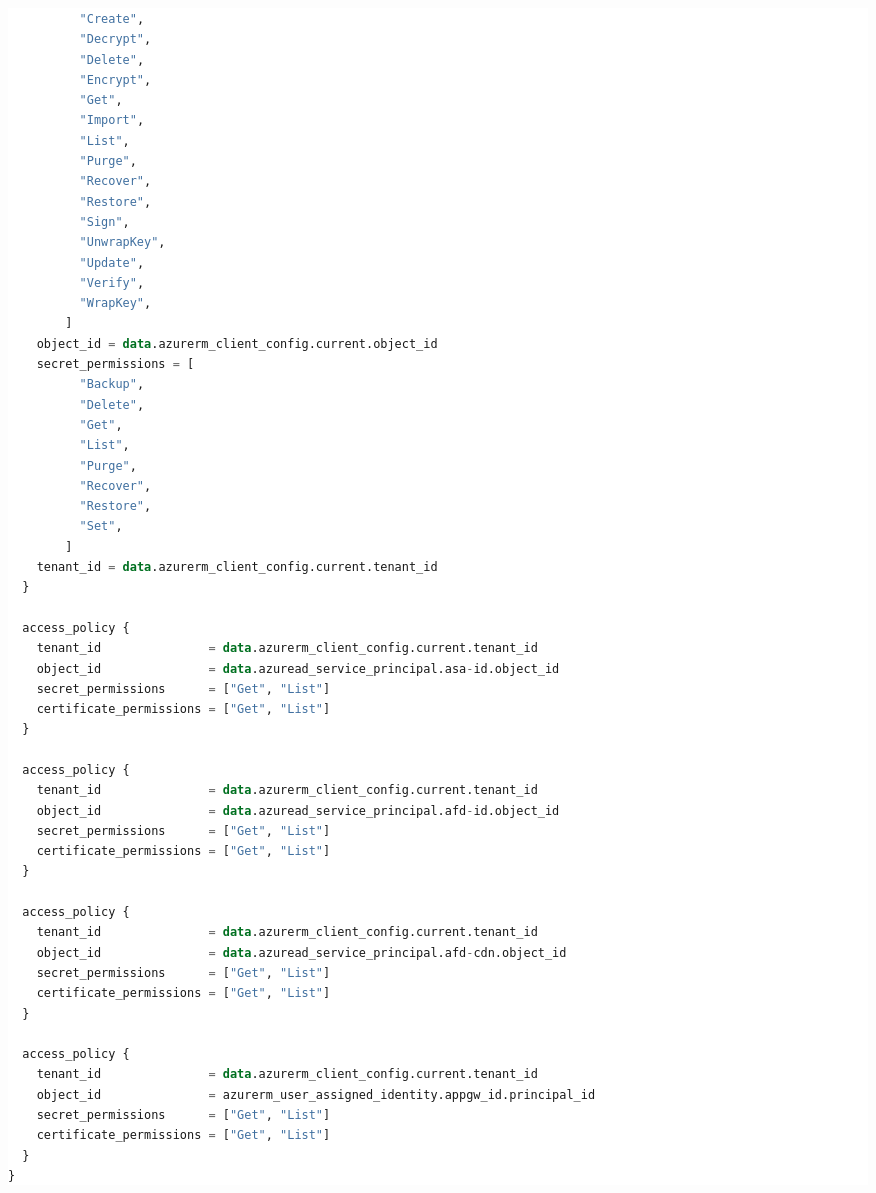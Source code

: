 ```terraform
          "Create",
          "Decrypt",
          "Delete",
          "Encrypt",
          "Get",
          "Import",
          "List",
          "Purge",
          "Recover",
          "Restore",
          "Sign",
          "UnwrapKey",
          "Update",
          "Verify",
          "WrapKey",
        ]
    object_id = data.azurerm_client_config.current.object_id
    secret_permissions = [
          "Backup",
          "Delete",
          "Get",
          "List",
          "Purge",
          "Recover",
          "Restore",
          "Set",
        ]
    tenant_id = data.azurerm_client_config.current.tenant_id
  }

  access_policy {
    tenant_id               = data.azurerm_client_config.current.tenant_id
    object_id               = data.azuread_service_principal.asa-id.object_id
    secret_permissions      = ["Get", "List"]
    certificate_permissions = ["Get", "List"]
  }

  access_policy {
    tenant_id               = data.azurerm_client_config.current.tenant_id
    object_id               = data.azuread_service_principal.afd-id.object_id
    secret_permissions      = ["Get", "List"]
    certificate_permissions = ["Get", "List"]
  }

  access_policy {
    tenant_id               = data.azurerm_client_config.current.tenant_id
    object_id               = data.azuread_service_principal.afd-cdn.object_id
    secret_permissions      = ["Get", "List"]
    certificate_permissions = ["Get", "List"]
  }

  access_policy {
    tenant_id               = data.azurerm_client_config.current.tenant_id
    object_id               = azurerm_user_assigned_identity.appgw_id.principal_id
    secret_permissions      = ["Get", "List"]
    certificate_permissions = ["Get", "List"]
  }
}
```
